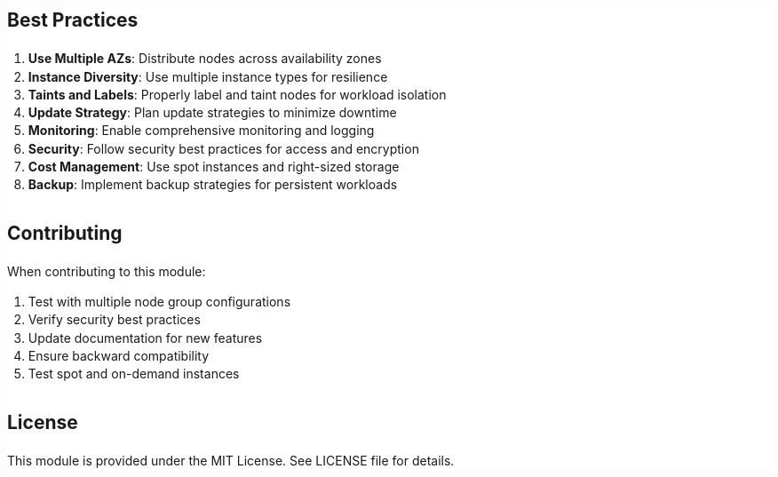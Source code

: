 ## Best Practices

1. **Use Multiple AZs**: Distribute nodes across availability zones
2. **Instance Diversity**: Use multiple instance types for resilience
3. **Taints and Labels**: Properly label and taint nodes for workload isolation
4. **Update Strategy**: Plan update strategies to minimize downtime
5. **Monitoring**: Enable comprehensive monitoring and logging
6. **Security**: Follow security best practices for access and encryption
7. **Cost Management**: Use spot instances and right-sized storage
8. **Backup**: Implement backup strategies for persistent workloads

## Contributing

When contributing to this module:

1. Test with multiple node group configurations
2. Verify security best practices
3. Update documentation for new features
4. Ensure backward compatibility
5. Test spot and on-demand instances

## License

This module is provided under the MIT License. See LICENSE file for details.
